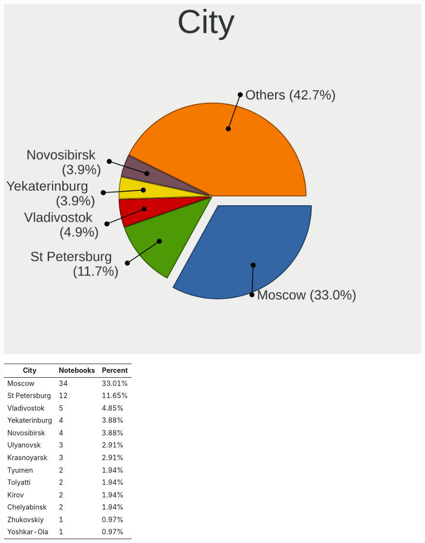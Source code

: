 ![City](./images/pie_chart_bsd/node_city.svg)


| City             | Notebooks | Percent |
|------------------|-----------|---------|
| Moscow           | 34        | 33.01%  |
| St Petersburg    | 12        | 11.65%  |
| Vladivostok      | 5         | 4.85%   |
| Yekaterinburg    | 4         | 3.88%   |
| Novosibirsk      | 4         | 3.88%   |
| Ulyanovsk        | 3         | 2.91%   |
| Krasnoyarsk      | 3         | 2.91%   |
| Tyumen           | 2         | 1.94%   |
| Tolyatti         | 2         | 1.94%   |
| Kirov            | 2         | 1.94%   |
| Chelyabinsk      | 2         | 1.94%   |
| Zhukovskiy       | 1         | 0.97%   |
| Yoshkar-Ola      | 1         | 0.97%   |